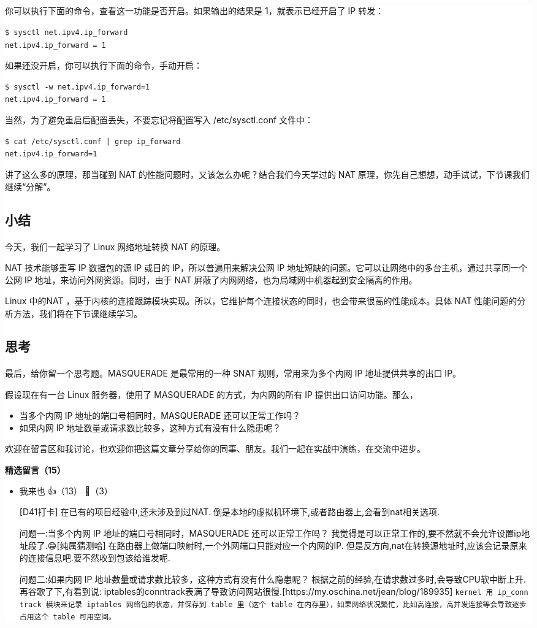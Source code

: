 你可以执行下面的命令，查看这一功能是否开启。如果输出的结果是 1，就表示已经开启了 IP 转发：

```
$ sysctl net.ipv4.ip_forward
net.ipv4.ip_forward = 1
```

如果还没开启，你可以执行下面的命令，手动开启：

```
$ sysctl -w net.ipv4.ip_forward=1
net.ipv4.ip_forward = 1
```

当然，为了避免重启后配置丢失，不要忘记将配置写入 /etc/sysctl.conf 文件中：

```
$ cat /etc/sysctl.conf | grep ip_forward
net.ipv4.ip_forward=1
```

讲了这么多的原理，那当碰到 NAT 的性能问题时，又该怎么办呢？结合我们今天学过的 NAT 原理，你先自己想想，动手试试，下节课我们继续“分解”。

## 小结

今天，我们一起学习了 Linux 网络地址转换 NAT 的原理。

NAT 技术能够重写 IP 数据包的源 IP 或目的 IP，所以普遍用来解决公网 IP 地址短缺的问题。它可以让网络中的多台主机，通过共享同一个公网 IP 地址，来访问外网资源。同时，由于 NAT 屏蔽了内网网络，也为局域网中机器起到安全隔离的作用。

Linux 中的NAT ，基于内核的连接跟踪模块实现。所以，它维护每个连接状态的同时，也会带来很高的性能成本。具体 NAT 性能问题的分析方法，我们将在下节课继续学习。

## 思考

最后，给你留一个思考题。MASQUERADE 是最常用的一种 SNAT 规则，常用来为多个内网 IP 地址提供共享的出口 IP。

假设现在有一台 Linux 服务器，使用了 MASQUERADE 的方式，为内网的所有 IP 提供出口访问功能。那么，

- 当多个内网 IP 地址的端口号相同时，MASQUERADE 还可以正常工作吗？
- 如果内网 IP 地址数量或请求数比较多，这种方式有没有什么隐患呢？

欢迎在留言区和我讨论，也欢迎你把这篇文章分享给你的同事、朋友。我们一起在实战中演练，在交流中进步。
<div><strong>精选留言（15）</strong></div><ul>
<li><span>我来也</span> 👍（13） 💬（3）<p>[D41打卡]
在已有的项目经验中,还未涉及到过NAT.
倒是本地的虚拟机环境下,或者路由器上,会看到nat相关选项.

问题一:当多个内网 IP 地址的端口号相同时，MASQUERADE 还可以正常工作吗？
我觉得是可以正常工作的,要不然就不会允许设置ip地址段了.😁[纯属猜测哈]
在路由器上做端口映射时,一个外网端口只能对应一个内网的IP.
但是反方向,nat在转换源地址时,应该会记录原来的连接信息吧.要不然收到包该给谁发呢.

问题二:如果内网 IP 地址数量或请求数比较多，这种方式有没有什么隐患呢？
根据之前的经验,在请求数过多时,会导致CPU软中断上升.
再谷歌了下,有看到说:
iptables的conntrack表满了导致访问网站很慢.[https:&#47;&#47;my.oschina.net&#47;jean&#47;blog&#47;189935]
    ```kernel 用 ip_conntrack 模块来记录 iptables 网络包的状态，并保存到 table 里（这个 table 在内存里），如果网络状况繁忙，比如高连接，高并发连接等会导致逐步占用这个 table 可用空间。```
